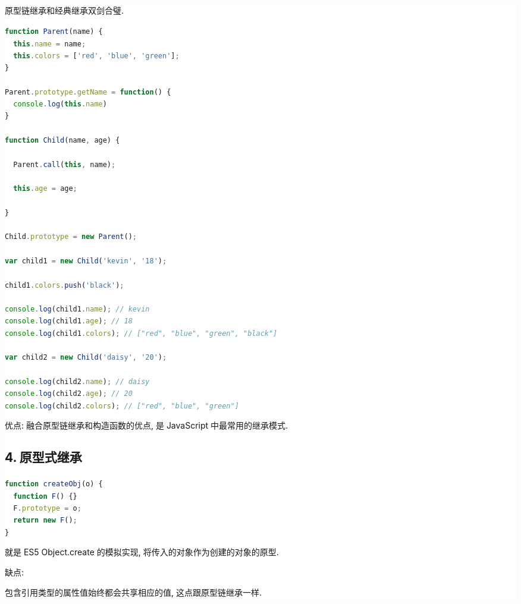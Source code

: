 原型链继承和经典继承双剑合璧.

```js
function Parent(name) {
  this.name = name;
  this.colors = ['red', 'blue', 'green'];
}

Parent.prototype.getName = function() {
  console.log(this.name)
}

function Child(name, age) {

  Parent.call(this, name);

  this.age = age;

}

Child.prototype = new Parent();

var child1 = new Child('kevin', '18');

child1.colors.push('black');

console.log(child1.name); // kevin
console.log(child1.age); // 18
console.log(child1.colors); // ["red", "blue", "green", "black"]

var child2 = new Child('daisy', '20');

console.log(child2.name); // daisy
console.log(child2.age); // 20
console.log(child2.colors); // ["red", "blue", "green"]
```

优点: 融合原型链继承和构造函数的优点, 是 JavaScript 中最常用的继承模式.

## 4. 原型式继承

```js
function createObj(o) {
  function F() {}
  F.prototype = o;
  return new F();
}
```

就是 ES5 Object.create 的模拟实现, 将传入的对象作为创建的对象的原型.

缺点:

包含引用类型的属性值始终都会共享相应的值, 这点跟原型链继承一样.
